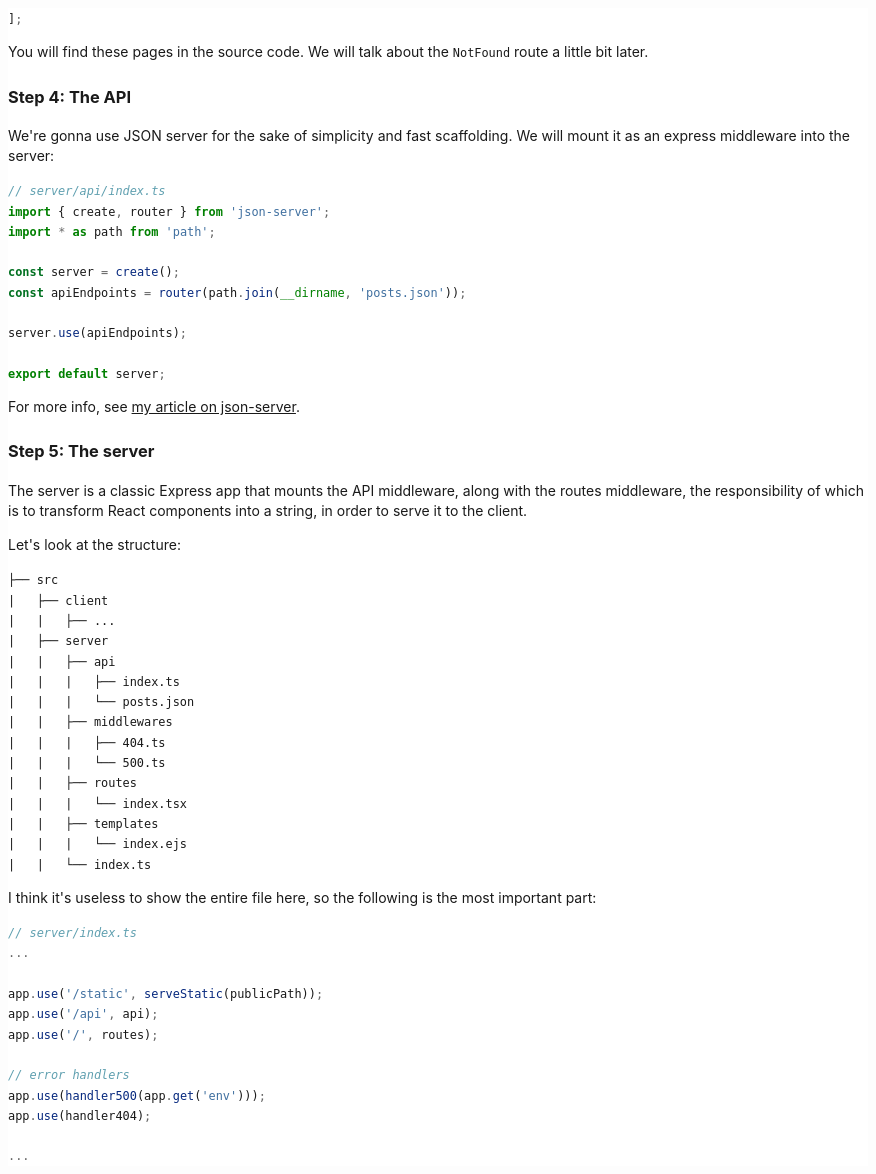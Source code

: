 ```ts
];
```

You will find these pages in the source code. We will talk about the `NotFound` route a little bit later.

### Step 4: The API

We're gonna use JSON server for the sake of simplicity and fast scaffolding. We will mount it as an express middleware into the server:

```ts
// server/api/index.ts
import { create, router } from 'json-server';
import * as path from 'path';

const server = create();
const apiEndpoints = router(path.join(__dirname, 'posts.json'));

server.use(apiEndpoints);

export default server;
```

For more info, see [my article on json-server](https://blog.eleven-labs.com/en/json-server/).

### Step 5: The server

The server is a classic Express app that mounts the API middleware, along with the routes middleware, the responsibility of which is to transform React components into a string, in order to serve it to the client.

Let's look at the structure:

```txt
├── src
|   ├── client
|   |   ├── ...
|   ├── server
|   |   ├── api
|   |   |   ├── index.ts
|   |   |   └── posts.json
|   |   ├── middlewares
|   |   |   ├── 404.ts
|   |   |   └── 500.ts
|   |   ├── routes
|   |   |   └── index.tsx
|   |   ├── templates
|   |   |   └── index.ejs
|   |   └── index.ts
```

I think it's useless to show the entire file here, so the following is the most important part:

```ts
// server/index.ts
...

app.use('/static', serveStatic(publicPath));
app.use('/api', api);
app.use('/', routes);

// error handlers
app.use(handler500(app.get('env')));
app.use(handler404);

...
```